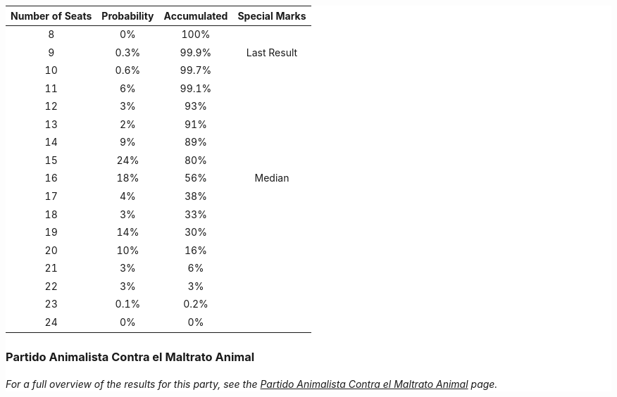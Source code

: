 | Number of Seats | Probability | Accumulated | Special Marks |
|:---------------:|:-----------:|:-----------:|:-------------:|
| 8 | 0% | 100% |  |
| 9 | 0.3% | 99.9% | Last Result |
| 10 | 0.6% | 99.7% |  |
| 11 | 6% | 99.1% |  |
| 12 | 3% | 93% |  |
| 13 | 2% | 91% |  |
| 14 | 9% | 89% |  |
| 15 | 24% | 80% |  |
| 16 | 18% | 56% | Median |
| 17 | 4% | 38% |  |
| 18 | 3% | 33% |  |
| 19 | 14% | 30% |  |
| 20 | 10% | 16% |  |
| 21 | 3% | 6% |  |
| 22 | 3% | 3% |  |
| 23 | 0.1% | 0.2% |  |
| 24 | 0% | 0% |  |

### Partido Animalista Contra el Maltrato Animal

*For a full overview of the results for this party, see the [Partido Animalista Contra el Maltrato Animal](party-partidoanimalistacontraelmaltratoanimal.html) page.*
